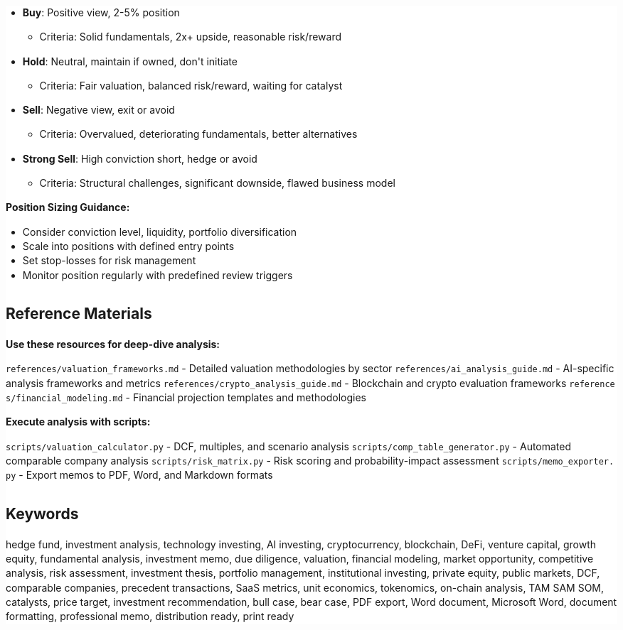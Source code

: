 - **Buy**: Positive view, 2-5% position
  - Criteria: Solid fundamentals, 2x+ upside, reasonable risk/reward
  
- **Hold**: Neutral, maintain if owned, don't initiate
  - Criteria: Fair valuation, balanced risk/reward, waiting for catalyst
  
- **Sell**: Negative view, exit or avoid
  - Criteria: Overvalued, deteriorating fundamentals, better alternatives
  
- **Strong Sell**: High conviction short, hedge or avoid
  - Criteria: Structural challenges, significant downside, flawed business model

**Position Sizing Guidance:**
- Consider conviction level, liquidity, portfolio diversification
- Scale into positions with defined entry points
- Set stop-losses for risk management
- Monitor position regularly with predefined review triggers

## Reference Materials

**Use these resources for deep-dive analysis:**

`references/valuation_frameworks.md` - Detailed valuation methodologies by sector
`references/ai_analysis_guide.md` - AI-specific analysis frameworks and metrics
`references/crypto_analysis_guide.md` - Blockchain and crypto evaluation frameworks
`references/financial_modeling.md` - Financial projection templates and methodologies

**Execute analysis with scripts:**

`scripts/valuation_calculator.py` - DCF, multiples, and scenario analysis
`scripts/comp_table_generator.py` - Automated comparable company analysis
`scripts/risk_matrix.py` - Risk scoring and probability-impact assessment
`scripts/memo_exporter.py` - Export memos to PDF, Word, and Markdown formats

## Keywords

hedge fund, investment analysis, technology investing, AI investing, cryptocurrency, blockchain, DeFi, venture capital, growth equity, fundamental analysis, investment memo, due diligence, valuation, financial modeling, market opportunity, competitive analysis, risk assessment, investment thesis, portfolio management, institutional investing, private equity, public markets, DCF, comparable companies, precedent transactions, SaaS metrics, unit economics, tokenomics, on-chain analysis, TAM SAM SOM, catalysts, price target, investment recommendation, bull case, bear case, PDF export, Word document, Microsoft Word, document formatting, professional memo, distribution ready, print ready

